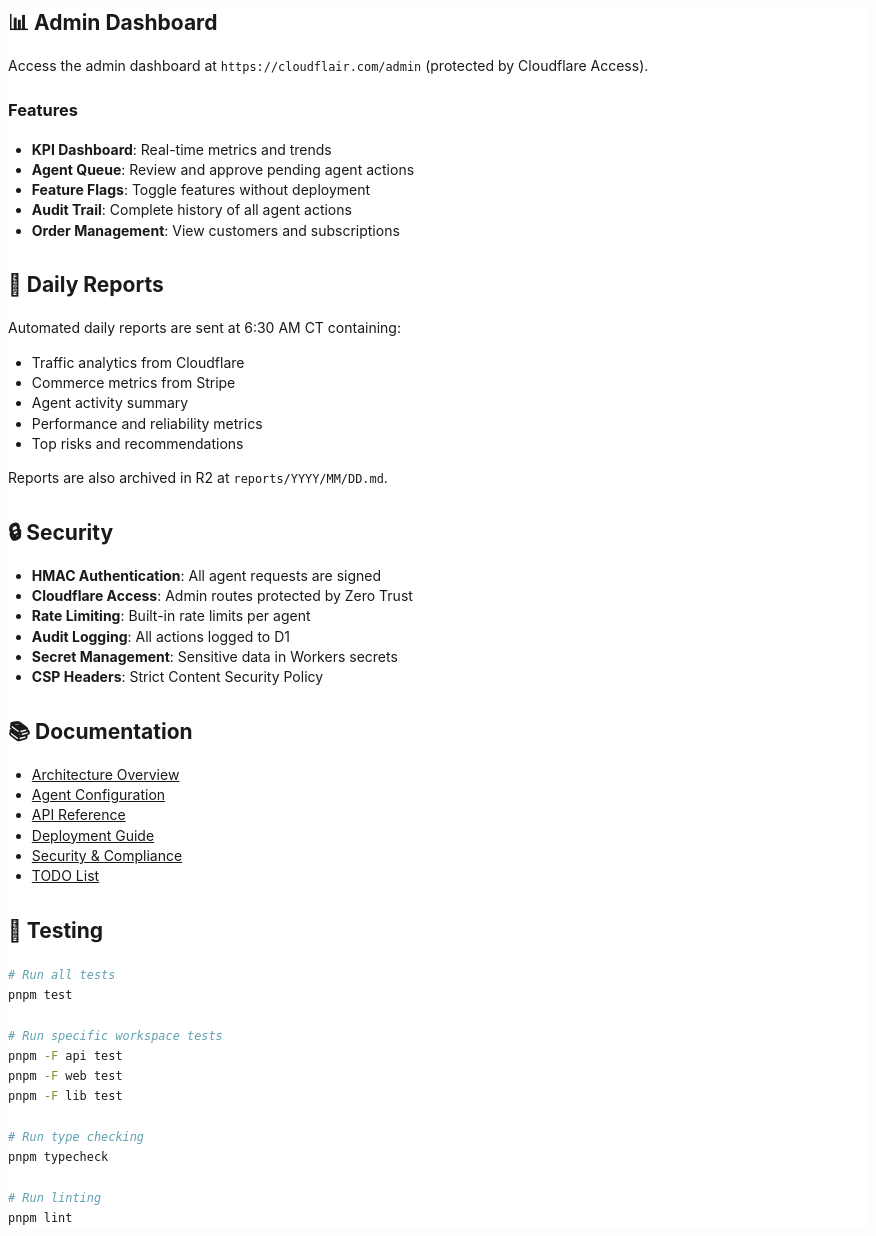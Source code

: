 ## 📊 Admin Dashboard

Access the admin dashboard at `https://cloudflair.com/admin` (protected by Cloudflare Access).

### Features
- **KPI Dashboard**: Real-time metrics and trends
- **Agent Queue**: Review and approve pending agent actions
- **Feature Flags**: Toggle features without deployment
- **Audit Trail**: Complete history of all agent actions
- **Order Management**: View customers and subscriptions

## 📧 Daily Reports

Automated daily reports are sent at 6:30 AM CT containing:
- Traffic analytics from Cloudflare
- Commerce metrics from Stripe
- Agent activity summary
- Performance and reliability metrics
- Top risks and recommendations

Reports are also archived in R2 at `reports/YYYY/MM/DD.md`.

## 🔒 Security

- **HMAC Authentication**: All agent requests are signed
- **Cloudflare Access**: Admin routes protected by Zero Trust
- **Rate Limiting**: Built-in rate limits per agent
- **Audit Logging**: All actions logged to D1
- **Secret Management**: Sensitive data in Workers secrets
- **CSP Headers**: Strict Content Security Policy

## 📚 Documentation

- [Architecture Overview](docs/architecture.md)
- [Agent Configuration](docs/agents.md)
- [API Reference](docs/api.md)
- [Deployment Guide](docs/deployment.md)
- [Security & Compliance](docs/security.md)
- [TODO List](docs/TODO.md)

## 🧪 Testing

```bash
# Run all tests
pnpm test

# Run specific workspace tests
pnpm -F api test
pnpm -F web test
pnpm -F lib test

# Run type checking
pnpm typecheck

# Run linting
pnpm lint
```
